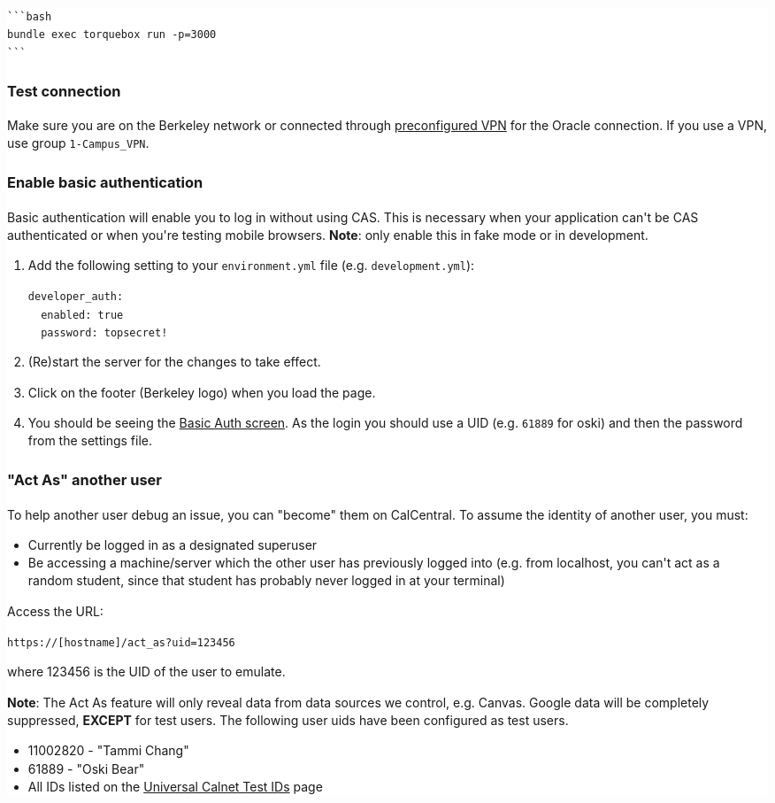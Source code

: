     ```bash
    bundle exec torquebox run -p=3000
    ```

### Test connection

Make sure you are on the Berkeley network or connected through [preconfigured VPN](https://kb.berkeley.edu/page.php?id=23065) for the Oracle connection.
If you use a VPN, use group `1-Campus_VPN`.

### Enable basic authentication

Basic authentication will enable you to log in without using CAS.
This is necessary when your application can't be CAS authenticated or when you're testing mobile browsers.
**Note**: only enable this in fake mode or in development.

1. Add the following setting to your `environment.yml` file (e.g. `development.yml`):

    ```bash
    developer_auth:
      enabled: true
      password: topsecret!
    ```

1. (Re)start the server for the changes to take effect.

1. Click on the footer (Berkeley logo) when you load the page.

1. You should be seeing the [Basic Auth screen](http://cl.ly/SA6C). As the login you should use a UID (e.g. `61889` for oski) and then the password from the settings file.

### "Act As" another user

To help another user debug an issue, you can "become" them on CalCentral. To assume the identity of another user, you must:

- Currently be logged in as a designated superuser
- Be accessing a machine/server which the other user has previously logged into (e.g. from localhost, you can't act as a random student, since that student has probably never logged in at your terminal)

Access the URL:

```
https://[hostname]/act_as?uid=123456
```

where 123456 is the UID of the user to emulate.

**Note**: The Act As feature will only reveal data from data sources we control, e.g. Canvas. Google data will be completely suppressed, __EXCEPT__ for test users. The following user uids have been configured as test users.
* 11002820 - "Tammi Chang"
* 61889 - "Oski Bear"
* All IDs listed on the [Universal Calnet Test IDs](https://wikihub.berkeley.edu/display/calnet/Universal+Test+IDs) page
